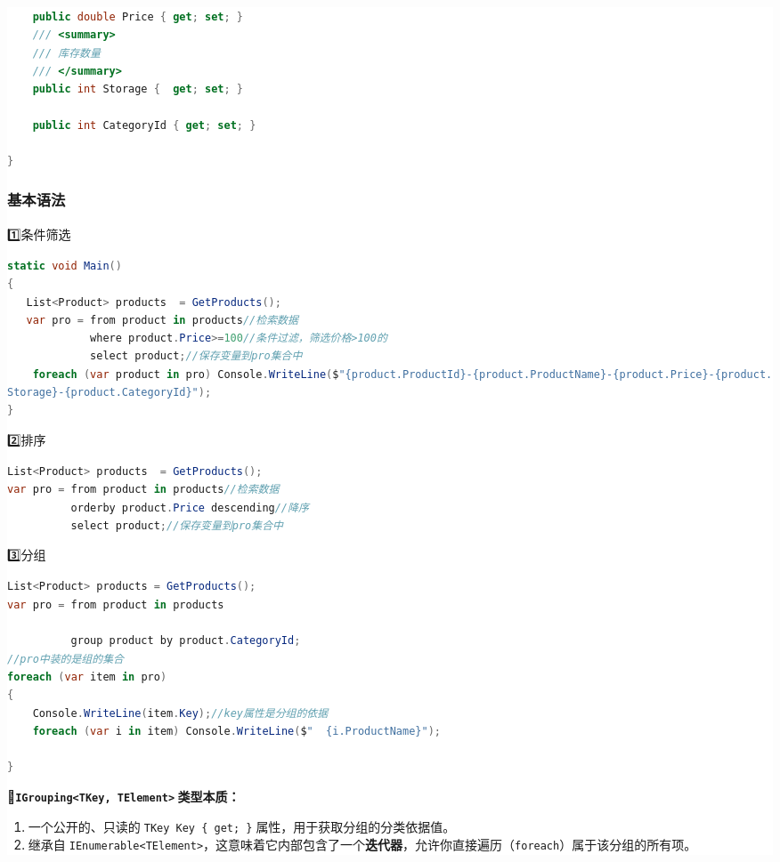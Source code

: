 ```c#
    public double Price { get; set; }
    /// <summary>
    /// 库存数量
    /// </summary>
    public int Storage {  get; set; }

    public int CategoryId { get; set; }

}
```

### 基本语法

:one:条件筛选

```c#
static void Main()
{
   List<Product> products  = GetProducts();
   var pro = from product in products//检索数据
             where product.Price>=100//条件过滤，筛选价格>100的
             select product;//保存变量到pro集合中
    foreach (var product in pro) Console.WriteLine($"{product.ProductId}-{product.ProductName}-{product.Price}-{product.Storage}-{product.CategoryId}");
}
```

:two:排序

```c#
List<Product> products  = GetProducts();
var pro = from product in products//检索数据
          orderby product.Price descending//降序
          select product;//保存变量到pro集合中
```

:three:分组

```c#
List<Product> products = GetProducts();
var pro = from product in products
    
          group product by product.CategoryId;
//pro中装的是组的集合
foreach (var item in pro)
{
    Console.WriteLine(item.Key);//key属性是分组的依据
    foreach (var i in item) Console.WriteLine($"  {i.ProductName}");

}
```

:bookmark:**`IGrouping<TKey, TElement>` 类型本质：**

1. 一个公开的、只读的 `TKey Key { get; }` 属性，用于获取分组的分类依据值。
2. 继承自 `IEnumerable<TElement>`，这意味着它内部包含了一个**迭代器**，允许你直接遍历（`foreach`）属于该分组的所有项。

